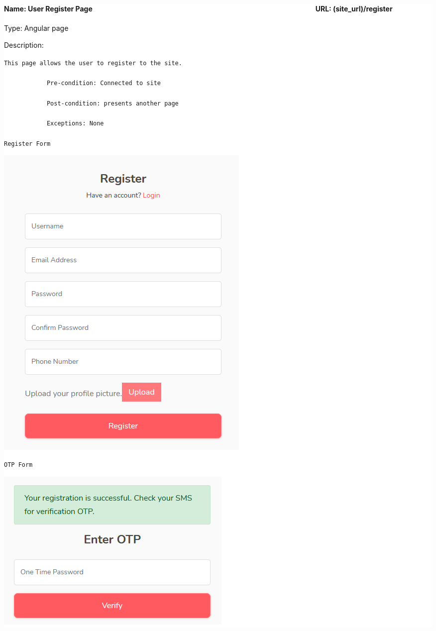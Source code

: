 #### **Name: User Register Page**                                URL: (site\_url)/register

Type: Angular page

Description:

    This page allows the user to register to the site.

                Pre-condition: Connected to site

                Post-condition: presents another page

                Exceptions: None

    Register Form

![img.png](./rassets/19.png)

    OTP Form

![img.png](./rassets/20.png)
